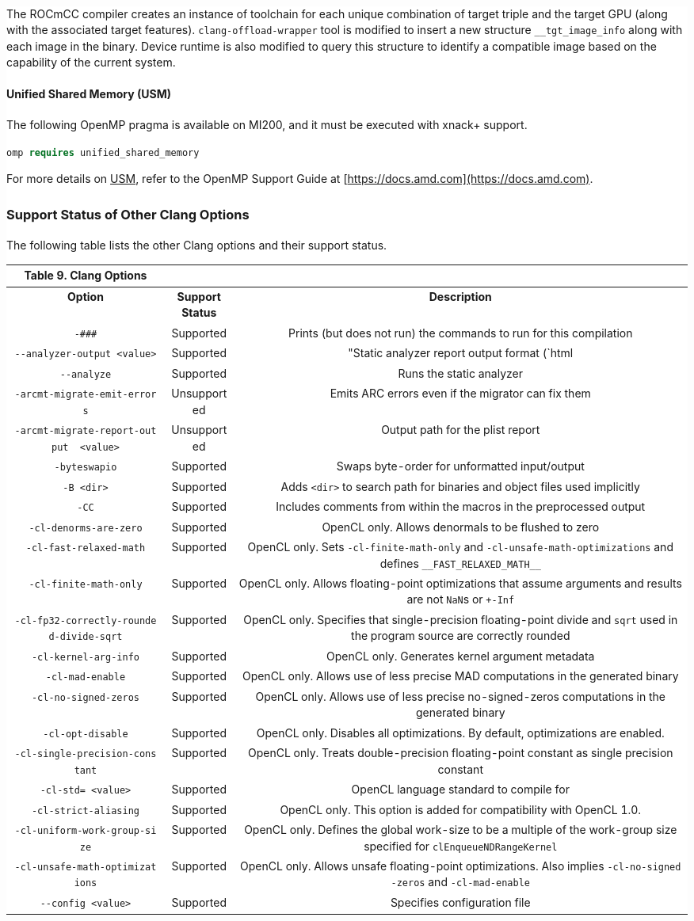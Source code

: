 The ROCmCC compiler creates an instance of toolchain for each unique combination
of target triple and the target GPU (along with the associated target features).
`clang-offload-wrapper` tool is modified to insert a new structure
`__tgt_image_info` along with each image in the binary. Device runtime is also
modified to query this structure to identify a compatible image based on the
capability of the current system.

#### Unified Shared Memory (USM)

The following OpenMP pragma is available on MI200, and it must be executed with
xnack+ support.

```cpp
omp requires unified_shared_memory
```

For more details on
[USM](https://docs.amd.com/bundle/OpenMP-Support-Guide-v5.4/page/OpenMP_Features.html#d90e61),
refer to the OpenMP Support Guide at [https://docs.amd.com](https://docs.amd.com).

### Support Status of Other Clang Options

The following table lists the other Clang options and their support status.

| **Table 9. Clang Options**               |                    |                                                                                                                                |
|:----------------------------------------:|:------------------:|:------------------------------------------------------------------------------------------------------------------------------:|
| **Option**                               | **Support Status** | **Description**                                                                                                                |
| `-###`                                   | Supported          | Prints (but does not run) the commands to run for this compilation                                                             |
| `--analyzer-output <value>`              | Supported          | "Static analyzer report output format (`html|plist|plist-multi-file|plist-html|sarif|text`)"                                   |
| `--analyze`                              | Supported          | Runs the static analyzer                                                                                                       |
| `-arcmt-migrate-emit-errors`             | Unsupported        | Emits ARC errors even if the migrator can fix them                                                                             |
| `-arcmt-migrate-report-output  <value>`  | Unsupported        | Output path for the plist report                                                                                               |
| `-byteswapio`                            | Supported          | Swaps byte-order for unformatted input/output                                                                                  |
| `-B <dir>`                               | Supported          | Adds `<dir>` to search path for binaries and object files used implicitly                                                      |
| `-CC`                                    | Supported          | Includes comments from within the macros in the preprocessed output                                                            |
| `-cl-denorms-are-zero`                   | Supported          | OpenCL only. Allows denormals to be flushed to zero                                                                            |
| `-cl-fast-relaxed-math`                  | Supported          | OpenCL only. Sets `-cl-finite-math-only` and `-cl-unsafe-math-optimizations` and defines `__FAST_RELAXED_MATH__`               |
| `-cl-finite-math-only`                   | Supported          | OpenCL only. Allows floating-point optimizations that assume arguments and results are not `NaN`s or `+-Inf`                   |
| `-cl-fp32-correctly-rounded-divide-sqrt` | Supported          | OpenCL only. Specifies that single-precision floating-point divide and `sqrt` used in the program source are correctly rounded |
| `-cl-kernel-arg-info`                    | Supported          | OpenCL only. Generates kernel argument metadata                                                                                |
| `-cl-mad-enable`                         | Supported          | OpenCL only. Allows use of less precise MAD computations in the generated binary                                               |
| `-cl-no-signed-zeros`                    | Supported          | OpenCL only. Allows use of less precise no-signed-zeros computations in the generated binary                                   |
| `-cl-opt-disable`                        | Supported          | OpenCL only. Disables all optimizations. By default, optimizations are enabled.                                                |
| `-cl-single-precision-constant`          | Supported          | OpenCL only. Treats double-precision floating-point constant as single precision constant                                      |
| `-cl-std= <value>`                       | Supported          | OpenCL language standard to compile for                                                                                        |
| `-cl-strict-aliasing`                    | Supported          | OpenCL only. This option is added for compatibility with OpenCL 1.0.                                                           |
| `-cl-uniform-work-group-size`            | Supported          | OpenCL only. Defines the global work-size to be a multiple of the work-group size specified for `clEnqueueNDRangeKernel`       |
| `-cl-unsafe-math-optimizations`          | Supported          | OpenCL only. Allows unsafe floating-point optimizations. Also implies `-cl-no-signed-zeros` and `-cl-mad-enable`               |
| `--config <value>`                       | Supported          | Specifies configuration file                                                                                                   |